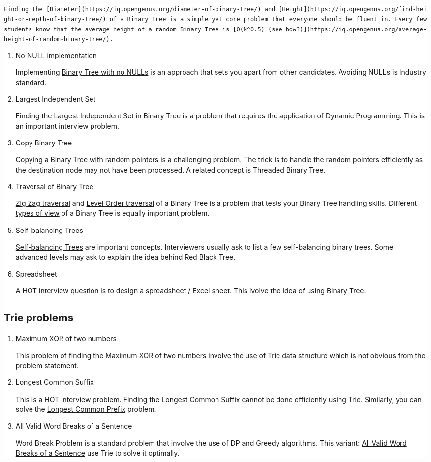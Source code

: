     Finding the [Diameter](https://iq.opengenus.org/diameter-of-binary-tree/) and [Height](https://iq.opengenus.org/find-height-or-depth-of-binary-tree/) of a Binary Tree is a simple yet core problem that everyone should be fluent in. Every few students know that the average height of a random Binary Tree is [O(N^0.5) (see how?)](https://iq.opengenus.org/average-height-of-random-binary-tree/).

1. No NULL implementation

    Implementing [Binary Tree with no NULLs](https://iq.opengenus.org/binary-search-tree-with-no-nulls/) is an approach that sets you apart from other candidates. Avoiding NULLs is Industry standard.

1. Largest Independent Set

    Finding the [Largest Independent Set](https://iq.opengenus.org/largest-independent-set-in-binary-tree/) in Binary Tree is a problem that requires the application of Dynamic Programming. This is an important interview problem.

1. Copy Binary Tree

    [Copying a Binary Tree with random pointers](https://iq.opengenus.org/copy-a-binary-tree-with-random-pointers/) is a challenging problem. The trick is to handle the random pointers efficiently as the destination node may not have been processed. A related concept is [Threaded Binary Tree](https://iq.opengenus.org/threaded-binary-tree/).

1. Traversal of Binary Tree

    [Zig Zag traversal](https://iq.opengenus.org/zigzag-traversal-of-binary-tree/) and [Level Order traversal](https://iq.opengenus.org/level-order-traversal-binary-tree/) of a Binary Tree is a problem that tests your Binary Tree handling skills. Different [types of view](https://iq.opengenus.org/views-in-binary-tree/) of a Binary Tree is equally important problem.

1. Self-balancing Trees

    [Self-balancing Trees](https://iq.opengenus.org/different-self-balancing-binary-trees/) are important concepts. Interviewers usually ask to list a few self-balancing binary trees. Some advanced levels may ask to explain the idea behind [Red Black Tree](https://iq.opengenus.org/red-black-tree-insertion/).

1. Spreadsheet

    A HOT interview question is to [design a spreadsheet / Excel sheet](https://iq.opengenus.org/data-structure-for-spreadsheet/). This ivolve the idea of using Binary Tree.

Trie problems
-------------

1. Maximum XOR of two numbers

    This problem of finding the [Maximum XOR of two numbers](https://iq.opengenus.org/maximum-xor-trie/) involve the use of Trie data structure which is not obvious from the problem statement.

1. Longest Common Suffix

    This is a HOT interview problem. Finding the [Longest Common Suffix](https://iq.opengenus.org/longest-common-suffix/) cannot be done efficiently using Trie. Similarly, you can solve the [Longest Common Prefix](https://iq.opengenus.org/longest-common-prefix/) problem.

1. All Valid Word Breaks of a Sentence

    Word Break Problem is a standard problem that involve the use of DP and Greedy algorithms. This variant: [All Valid Word Breaks of a Sentence](https://iq.opengenus.org/all-valid-word-breaks/) use Trie to solve it optimally.
